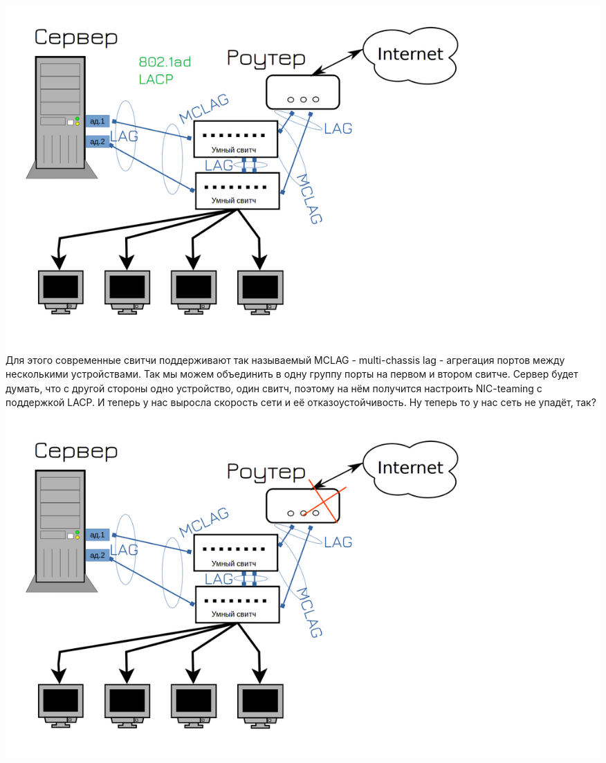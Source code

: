![](images/01/inf9.png)

Для этого современные свитчи поддерживают так называемый MCLAG - multi-chassis lag - агрегация портов между несколькими устройствами. Так мы можем объединить в одну группу порты на первом и втором свитче. Сервер будет думать, что с другой стороны одно устройство, один свитч, поэтому на нём получится настроить NIC-teaming с поддержкой LACP. И теперь у нас выросла скорость сети и её отказоустойчивость. Ну теперь то у нас сеть не упадёт, так?

![](images/01/inf10.png)
